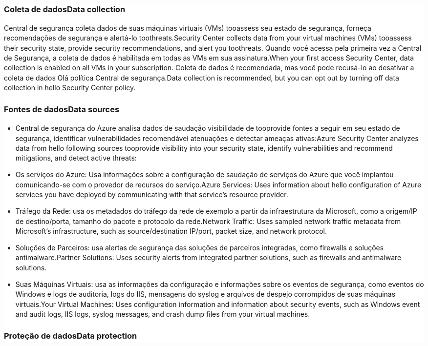 
### <a name="data-collection"></a><span data-ttu-id="c9e1f-189">Coleta de dados</span><span class="sxs-lookup"><span data-stu-id="c9e1f-189">Data collection</span></span>

<span data-ttu-id="c9e1f-190">Central de segurança coleta dados de suas máquinas virtuais (VMs) tooassess seu estado de segurança, forneça recomendações de segurança e alertá-lo toothreats.</span><span class="sxs-lookup"><span data-stu-id="c9e1f-190">Security Center collects data from your virtual machines (VMs) tooassess their security state, provide security recommendations, and alert you toothreats.</span></span> <span data-ttu-id="c9e1f-191">Quando você acessa pela primeira vez a Central de Segurança, a coleta de dados é habilitada em todas as VMs em sua assinatura.</span><span class="sxs-lookup"><span data-stu-id="c9e1f-191">When your first access Security Center, data collection is enabled on all VMs in your subscription.</span></span> <span data-ttu-id="c9e1f-192">Coleta de dados é recomendada, mas você pode recusá-lo ao desativar a coleta de dados Olá política Central de segurança.</span><span class="sxs-lookup"><span data-stu-id="c9e1f-192">Data collection is recommended, but you can opt out by turning off data collection in hello Security Center policy.</span></span>

### <a name="data-sources"></a><span data-ttu-id="c9e1f-193">Fontes de dados</span><span class="sxs-lookup"><span data-stu-id="c9e1f-193">Data sources</span></span>

- <span data-ttu-id="c9e1f-194">Central de segurança do Azure analisa dados de saudação visibilidade de tooprovide fontes a seguir em seu estado de segurança, identificar vulnerabilidades recomendável atenuações e detectar ameaças ativas:</span><span class="sxs-lookup"><span data-stu-id="c9e1f-194">Azure Security Center analyzes data from hello following sources tooprovide visibility into your security state, identify vulnerabilities and recommend mitigations, and detect active threats:</span></span>

-   <span data-ttu-id="c9e1f-195">Os serviços do Azure: Usa informações sobre a configuração de saudação de serviços do Azure que você implantou comunicando-se com o provedor de recursos do serviço.</span><span class="sxs-lookup"><span data-stu-id="c9e1f-195">Azure Services: Uses information about hello configuration of Azure services you have deployed by communicating with that service’s resource provider.</span></span>

- <span data-ttu-id="c9e1f-196">Tráfego da Rede: usa os metadados do tráfego da rede de exemplo a partir da infraestrutura da Microsoft, como a origem/IP de destino/porta, tamanho do pacote e protocolo da rede.</span><span class="sxs-lookup"><span data-stu-id="c9e1f-196">Network Traffic: Uses sampled network traffic metadata from Microsoft’s infrastructure, such as source/destination IP/port, packet size, and network protocol.</span></span>

-   <span data-ttu-id="c9e1f-197">Soluções de Parceiros: usa alertas de segurança das soluções de parceiros integradas, como firewalls e soluções antimalware.</span><span class="sxs-lookup"><span data-stu-id="c9e1f-197">Partner Solutions: Uses security alerts from integrated partner solutions, such as firewalls and antimalware solutions.</span></span>

-   <span data-ttu-id="c9e1f-198">Suas Máquinas Virtuais: usa as informações da configuração e informações sobre os eventos de segurança, como eventos do Windows e logs de auditoria, logs do IIS, mensagens do syslog e arquivos de despejo corrompidos de suas máquinas virtuais.</span><span class="sxs-lookup"><span data-stu-id="c9e1f-198">Your Virtual Machines: Uses configuration information and information about security events, such as Windows event and audit logs, IIS logs, syslog messages, and crash dump files from your virtual machines.</span></span>

### <a name="data-protection"></a><span data-ttu-id="c9e1f-199">Proteção de dados</span><span class="sxs-lookup"><span data-stu-id="c9e1f-199">Data protection</span></span>

